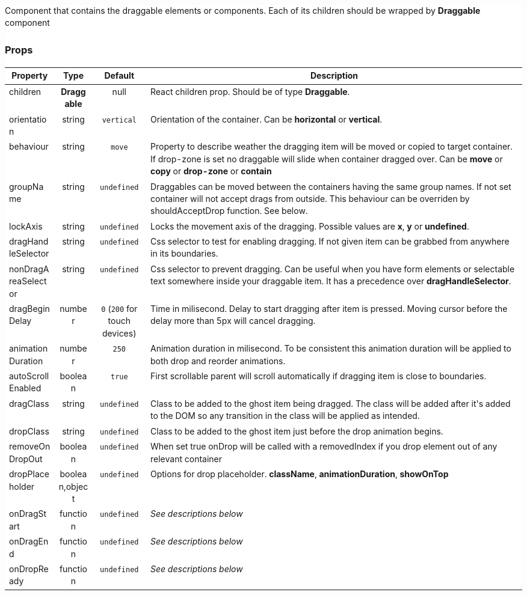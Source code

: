 Component that contains the draggable elements or components. Each of its children should be wrapped by **Draggable** component

### Props

| Property            |      Type      |            Default            | Description                                                                                                                                                                                                                      |
| ------------------- | :------------: | :---------------------------: | -------------------------------------------------------------------------------------------------------------------------------------------------------------------------------------------------------------------------------- |
| children            | **Draggable**  |             null              | React children prop. Should be of type **Draggable**.                                                                                                                                                                            |
| orientation         |     string     |          `vertical`           | Orientation of the container. Can be **horizontal** or **vertical**.                                                                                                                                                             |
| behaviour           |     string     |            `move`             | Property to describe weather the dragging item will be moved or copied to target container. If drop-zone is set no draggable will slide when container dragged over. Can be **move** or **copy** or **drop-zone** or **contain** |
| groupName           |     string     |          `undefined`          | Draggables can be moved between the containers having the same group names. If not set container will not accept drags from outside. This behaviour can be overriden by shouldAcceptDrop function. See below.                    |
| lockAxis            |     string     |          `undefined`          | Locks the movement axis of the dragging. Possible values are **x**, **y** or **undefined**.                                                                                                                                      |
| dragHandleSelector  |     string     |          `undefined`          | Css selector to test for enabling dragging. If not given item can be grabbed from anywhere in its boundaries.                                                                                                                    |
| nonDragAreaSelector |     string     |          `undefined`          | Css selector to prevent dragging. Can be useful when you have form elements or selectable text somewhere inside your draggable item. It has a precedence over **dragHandleSelector**.                                            |
| dragBeginDelay      |     number     | `0` (`200` for touch devices) | Time in milisecond. Delay to start dragging after item is pressed. Moving cursor before the delay more than 5px will cancel dragging.                                                                                            |
| animationDuration   |     number     |             `250`             | Animation duration in milisecond. To be consistent this animation duration will be applied to both drop and reorder animations.                                                                                                  |
| autoScrollEnabled   |    boolean     |            `true`             | First scrollable parent will scroll automatically if dragging item is close to boundaries.                                                                                                                                       |
| dragClass           |     string     |          `undefined`          | Class to be added to the ghost item being dragged. The class will be added after it's added to the DOM so any transition in the class will be applied as intended.                                                               |
| dropClass           |     string     |          `undefined`          | Class to be added to the ghost item just before the drop animation begins.                                                                                                                                                       |
| removeOnDropOut     |    boolean     |          `undefined`          | When set true onDrop will be called with a removedIndex if you drop element out of any relevant container                                                                                                                        |
| dropPlaceholder     | boolean,object |          `undefined`          | Options for drop placeholder. **className**, **animationDuration**, **showOnTop**                                                                                                                                                |
| onDragStart         |    function    |          `undefined`          | _See descriptions below_                                                                                                                                                                                                         |
| onDragEnd           |    function    |          `undefined`          | _See descriptions below_                                                                                                                                                                                                         |
| onDropReady         |    function    |          `undefined`          | _See descriptions below_                                                                                                                                                                                                         |